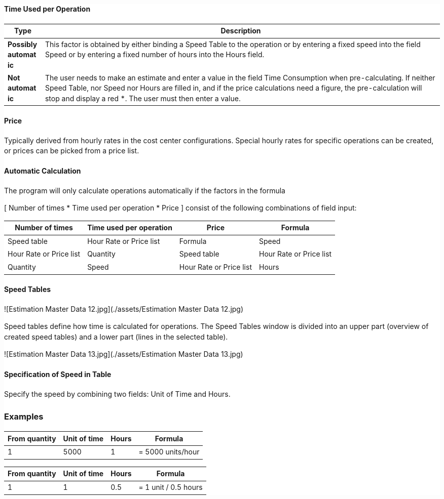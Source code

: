 
#### Time Used per Operation

| **Type**           | **Description**                                                                                                                                                         |
|--------------------|-------------------------------------------------------------------------------------------------------------------------------------------------------------------------|
| **Possibly automatic** | This factor is obtained by either binding a Speed Table to the operation or by entering a fixed speed into the field Speed or by entering a fixed number of hours into the Hours field. |
| **Not automatic**    | The user needs to make an estimate and enter a value in the field Time Consumption when pre-calculating. If neither Speed Table, nor Speed nor Hours are filled in, and if the price calculations need a figure, the pre-calculation will stop and display a red *. The user must then enter a value. |


#### Price

Typically derived from hourly rates in the cost center configurations. Special hourly rates for specific operations can be created, or prices can be picked from a price list.

#### Automatic Calculation

The program will only calculate operations automatically if the factors in the formula

[ Number of times * Time used per operation * Price ] consist of the following combinations of field input:


| **Number of times** | **Time used per operation** | **Price**                  | **Formula**  |
|---------------------|-----------------------------|----------------------------|--------------|
| Speed table         | Hour Rate or Price list     | Formula                    | Speed        |
| Hour Rate or Price list | Quantity                  | Speed table                | Hour Rate or Price list |
| Quantity            | Speed                       | Hour Rate or Price list     | Hours        |



#### Speed Tables

![Estimation Master Data 12.jpg](./assets/Estimation Master Data 12.jpg)

Speed tables define how time is calculated for operations. The Speed Tables window is divided into an upper part (overview of created speed tables) and a lower part (lines in the selected table).

![Estimation Master Data 13.jpg](./assets/Estimation Master Data 13.jpg)

#### Specification of Speed in Table

Specify the speed by combining two fields: Unit of Time and Hours.

### Examples

| **From quantity** | **Unit of time** | **Hours** | **Formula**        |
|-------------------|------------------|-----------|--------------------|
| 1                 | 5000             | 1         | = 5000 units/hour  |


| **From quantity** | **Unit of time** | **Hours** | **Formula**        |
|-------------------|------------------|-----------|--------------------|
| 1                 | 1                | 0.5       | = 1 unit / 0.5 hours |

